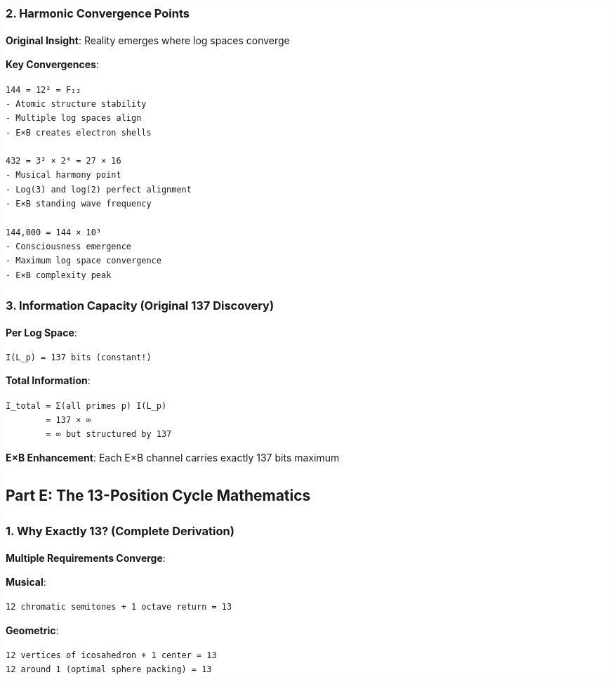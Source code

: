 ### 2. Harmonic Convergence Points

**Original Insight**: Reality emerges where log spaces converge

**Key Convergences**:
```
144 = 12² = F₁₂
- Atomic structure stability
- Multiple log spaces align
- E×B creates electron shells

432 = 3³ × 2⁴ = 27 × 16
- Musical harmony point
- Log(3) and log(2) perfect alignment
- E×B standing wave frequency

144,000 = 144 × 10³
- Consciousness emergence
- Maximum log space convergence
- E×B complexity peak
```

### 3. Information Capacity (Original 137 Discovery)

**Per Log Space**:
```
I(L_p) = 137 bits (constant!)
```

**Total Information**:
```
I_total = Σ(all primes p) I(L_p)
        = 137 × ∞
        = ∞ but structured by 137
```

**E×B Enhancement**: Each E×B channel carries exactly 137 bits maximum

## Part E: The 13-Position Cycle Mathematics

### 1. Why Exactly 13? (Complete Derivation)

**Multiple Requirements Converge**:

**Musical**:
```
12 chromatic semitones + 1 octave return = 13
```

**Geometric**:
```
12 vertices of icosahedron + 1 center = 13
12 around 1 (optimal sphere packing) = 13
```
